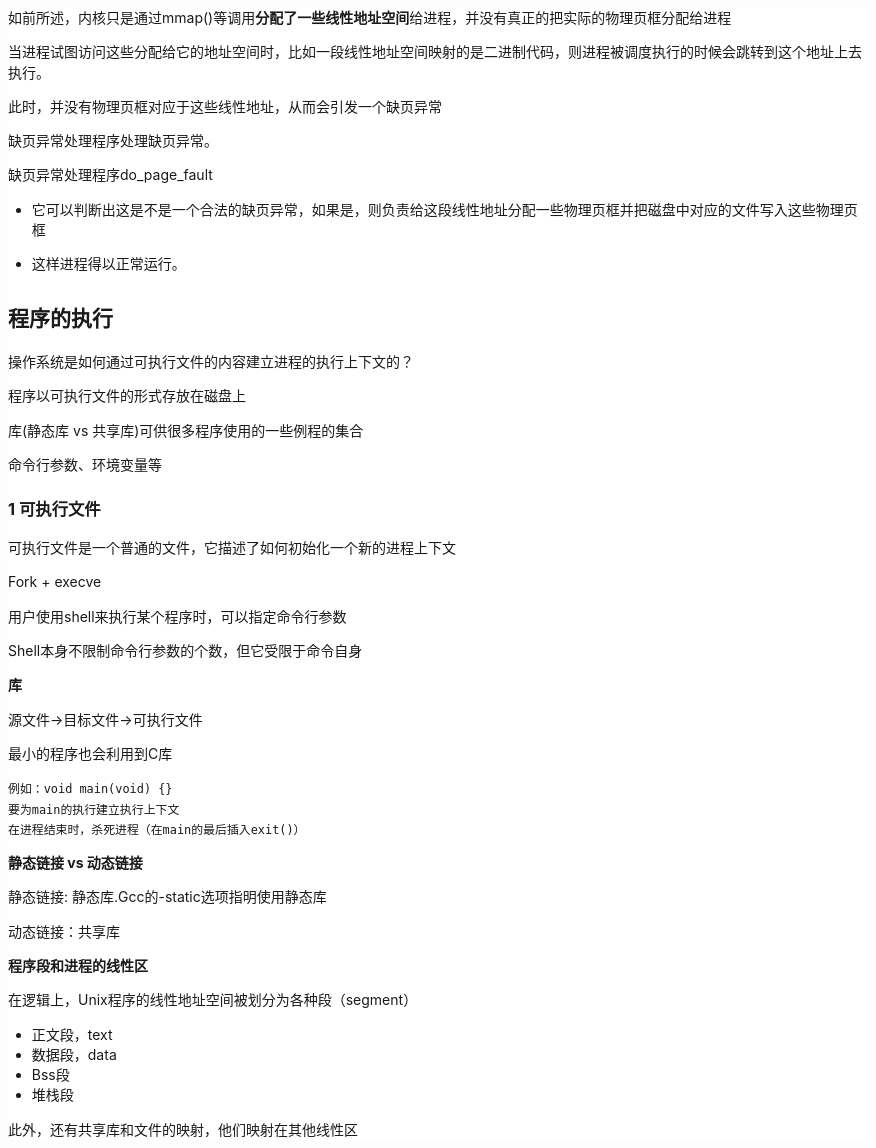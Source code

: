如前所述，内核只是通过mmap()等调用**分配了一些线性地址空间**给进程，并没有真正的把实际的物理页框分配给进程

当进程试图访问这些分配给它的地址空间时，比如一段线性地址空间映射的是二进制代码，则进程被调度执行的时候会跳转到这个地址上去执行。

此时，并没有物理页框对应于这些线性地址，从而会引发一个缺页异常

缺页异常处理程序处理缺页异常。

缺页异常处理程序do_page_fault

- 它可以判断出这是不是一个合法的缺页异常，如果是，则负责给这段线性地址分配一些物理页框并把磁盘中对应的文件写入这些物理页框

- 这样进程得以正常运行。

## 程序的执行

操作系统是如何通过可执行文件的内容建立进程的执行上下文的？

程序以可执行文件的形式存放在磁盘上

库(静态库   vs    共享库)可供很多程序使用的一些例程的集合

命令行参数、环境变量等

### 1 可执行文件

可执行文件是一个普通的文件，它描述了如何初始化一个新的进程上下文

Fork + execve

用户使用shell来执行某个程序时，可以指定命令行参数

Shell本身不限制命令行参数的个数，但它受限于命令自身

**库**

源文件->目标文件->可执行文件

最小的程序也会利用到C库

    例如：void main(void) {}
    要为main的执行建立执行上下文
    在进程结束时，杀死进程（在main的最后插入exit()）


**静态链接 vs 动态链接**

静态链接: 静态库.Gcc的-static选项指明使用静态库

动态链接：共享库

**程序段和进程的线性区**

在逻辑上，Unix程序的线性地址空间被划分为各种段（segment）

- 正文段，text
- 数据段，data
- Bss段
- 堆栈段

此外，还有共享库和文件的映射，他们映射在其他线性区
